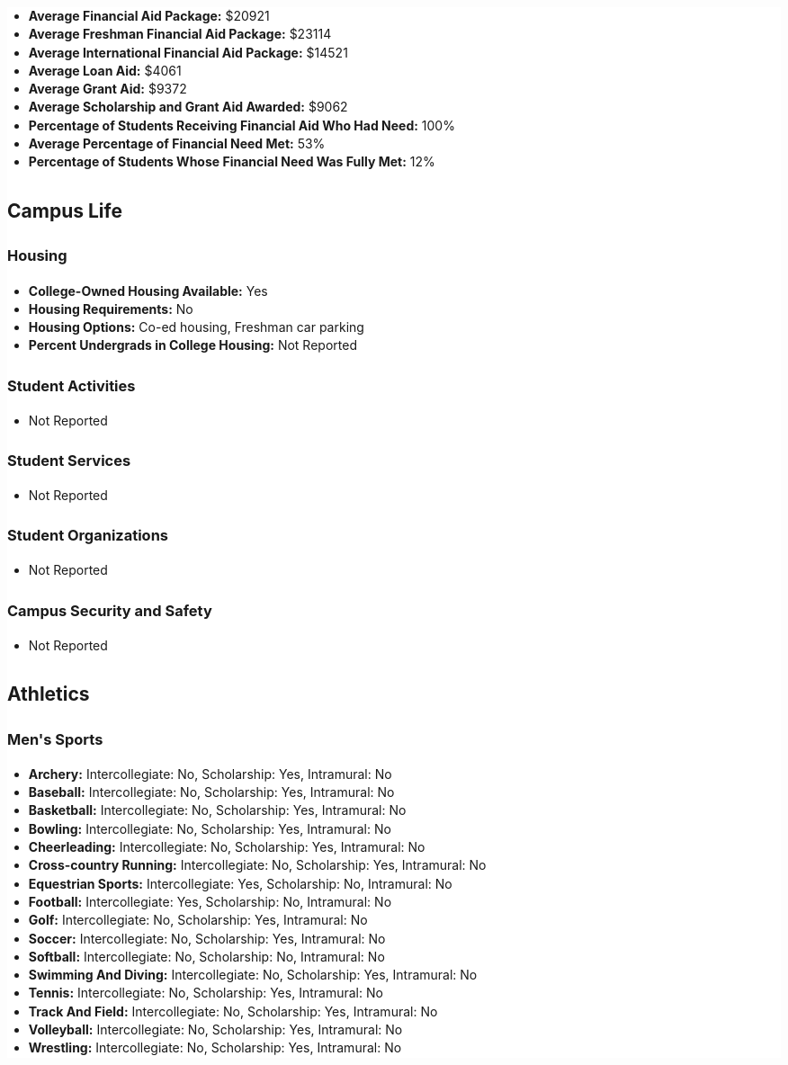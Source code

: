 - **Average Financial Aid Package:** $20921
- **Average Freshman Financial Aid Package:** $23114
- **Average International Financial Aid Package:** $14521
- **Average Loan Aid:** $4061
- **Average Grant Aid:** $9372
- **Average Scholarship and Grant Aid Awarded:** $9062
- **Percentage of Students Receiving Financial Aid Who Had Need:** 100%
- **Average Percentage of Financial Need Met:** 53%
- **Percentage of Students Whose Financial Need Was Fully Met:** 12%

## Campus Life

### Housing

- **College-Owned Housing Available:** Yes
- **Housing Requirements:** No
- **Housing Options:** Co-ed housing, Freshman car parking
- **Percent Undergrads in College Housing:** Not Reported

### Student Activities

- Not Reported

### Student Services

- Not Reported

### Student Organizations

- Not Reported

### Campus Security and Safety

- Not Reported

## Athletics

### Men's Sports

- **Archery:** Intercollegiate: No, Scholarship: Yes, Intramural: No
- **Baseball:** Intercollegiate: No, Scholarship: Yes, Intramural: No
- **Basketball:** Intercollegiate: No, Scholarship: Yes, Intramural: No
- **Bowling:** Intercollegiate: No, Scholarship: Yes, Intramural: No
- **Cheerleading:** Intercollegiate: No, Scholarship: Yes, Intramural: No
- **Cross-country Running:** Intercollegiate: No, Scholarship: Yes, Intramural: No
- **Equestrian Sports:** Intercollegiate: Yes, Scholarship: No, Intramural: No
- **Football:** Intercollegiate: Yes, Scholarship: No, Intramural: No
- **Golf:** Intercollegiate: No, Scholarship: Yes, Intramural: No
- **Soccer:** Intercollegiate: No, Scholarship: Yes, Intramural: No
- **Softball:** Intercollegiate: No, Scholarship: No, Intramural: No
- **Swimming And Diving:** Intercollegiate: No, Scholarship: Yes, Intramural: No
- **Tennis:** Intercollegiate: No, Scholarship: Yes, Intramural: No
- **Track And Field:** Intercollegiate: No, Scholarship: Yes, Intramural: No
- **Volleyball:** Intercollegiate: No, Scholarship: Yes, Intramural: No
- **Wrestling:** Intercollegiate: No, Scholarship: Yes, Intramural: No

